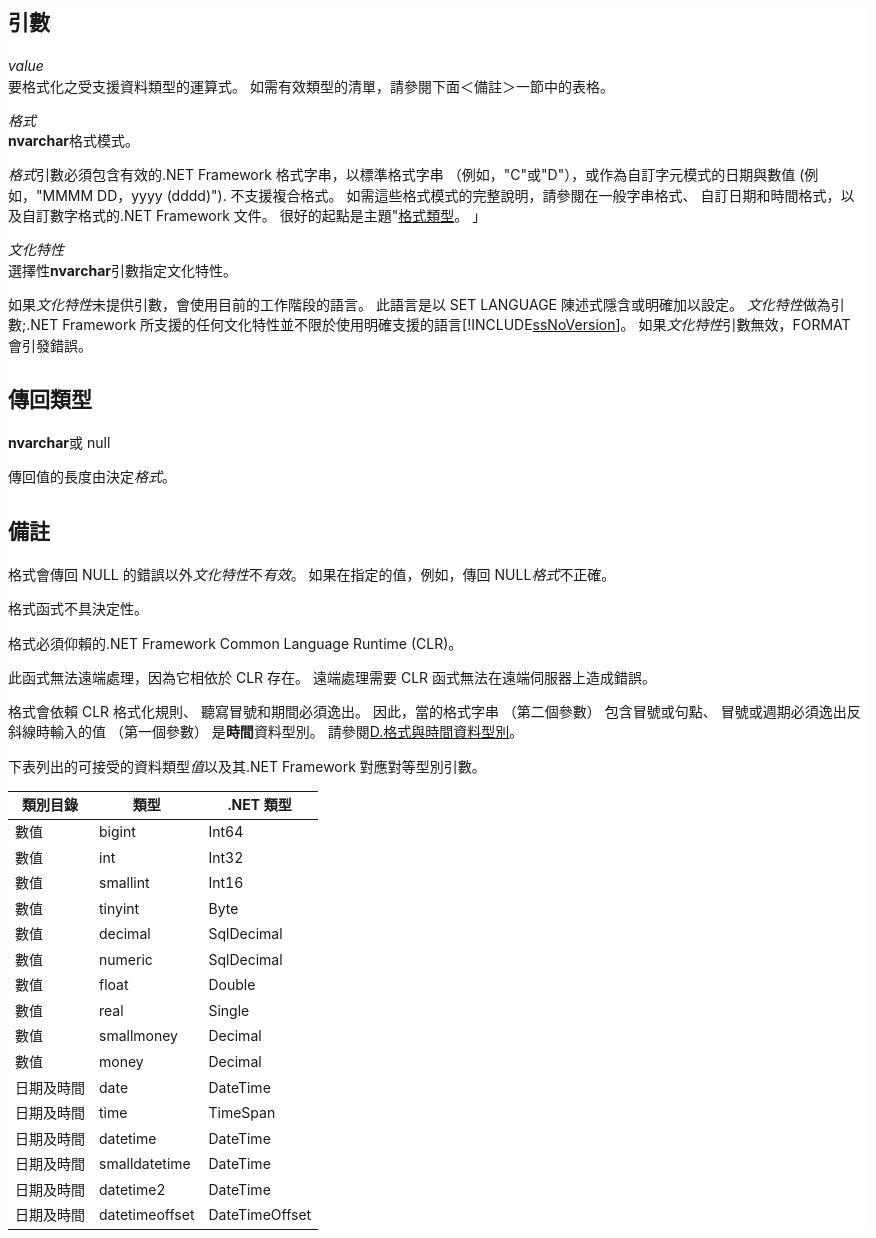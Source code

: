 ## <a name="arguments"></a>引數  
 *value*  
 要格式化之受支援資料類型的運算式。 如需有效類型的清單，請參閱下面＜備註＞一節中的表格。  
  
 *格式*  
 **nvarchar**格式模式。  
  
 *格式*引數必須包含有效的.NET Framework 格式字串，以標準格式字串 （例如，"C"或"D"），或作為自訂字元模式的日期與數值 (例如，"MMMM DD，yyyy (dddd)"). 不支援複合格式。 如需這些格式模式的完整說明，請參閱在一般字串格式、 自訂日期和時間格式，以及自訂數字格式的.NET Framework 文件。 很好的起點是主題"[格式類型](http://go.microsoft.com/fwlink/?LinkId=211776)。 」  
  
 *文化特性*  
 選擇性**nvarchar**引數指定文化特性。  
  
 如果*文化特性*未提供引數，會使用目前的工作階段的語言。 此語言是以 SET LANGUAGE 陳述式隱含或明確加以設定。 *文化特性*做為引數;.NET Framework 所支援的任何文化特性並不限於使用明確支援的語言[!INCLUDE[ssNoVersion](../../includes/ssnoversion-md.md)]。 如果*文化特性*引數無效，FORMAT 會引發錯誤。  
  
## <a name="return-types"></a>傳回類型  
 **nvarchar**或 null  
  
 傳回值的長度由決定*格式*。  
  
## <a name="remarks"></a>備註  
 格式會傳回 NULL 的錯誤以外*文化特性*不*有效*。 如果在指定的值，例如，傳回 NULL*格式*不正確。  
 
 格式函式不具決定性。   
  
 格式必須仰賴的.NET Framework Common Language Runtime (CLR)。  
  
 此函式無法遠端處理，因為它相依於 CLR 存在。 遠端處理需要 CLR 函式無法在遠端伺服器上造成錯誤。  
  
 格式會依賴 CLR 格式化規則、 聽寫冒號和期間必須逸出。 因此，當的格式字串 （第二個參數） 包含冒號或句點、 冒號或週期必須逸出反斜線時輸入的值 （第一個參數） 是**時間**資料型別。 請參閱[D.格式與時間資料型別](#ExampleD)。  
  
 下表列出的可接受的資料類型*值*以及其.NET Framework 對應對等型別引數。  
  
|類別目錄|類型|.NET 類型|  
|--------------|----------|---------------|  
|數值|bigint|Int64|  
|數值|int|Int32|  
|數值|smallint|Int16|  
|數值|tinyint|Byte|  
|數值|decimal|SqlDecimal|  
|數值|numeric|SqlDecimal|  
|數值|float|Double|  
|數值|real|Single|  
|數值|smallmoney|Decimal|  
|數值|money|Decimal|  
|日期及時間|date|DateTime|  
|日期及時間|time|TimeSpan|  
|日期及時間|datetime|DateTime|  
|日期及時間|smalldatetime|DateTime|  
|日期及時間|datetime2|DateTime|  
|日期及時間|datetimeoffset|DateTimeOffset|  
  